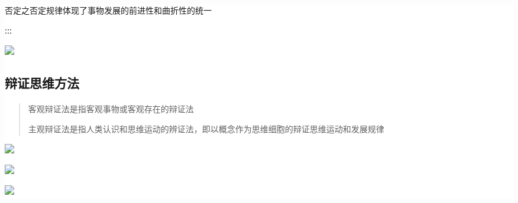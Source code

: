 否定之否定规律体现了事物发展的前进性和曲折性的统一

:::

![](/politics/否定之否定规律.svg)

## 辩证思维方法 <Badge text="了解" type="tip" />

> 客观辩证法是指客观事物或客观存在的辩证法
>
> 主观辩证法是指人类认识和思维运动的辨证法，即以概念作为思维细胞的辩证思维运动和发展规律

![](/politics/归纳与演绎.svg)

![](/politics/分析与综合.svg)

![](/politics/抽象与具体.svg)